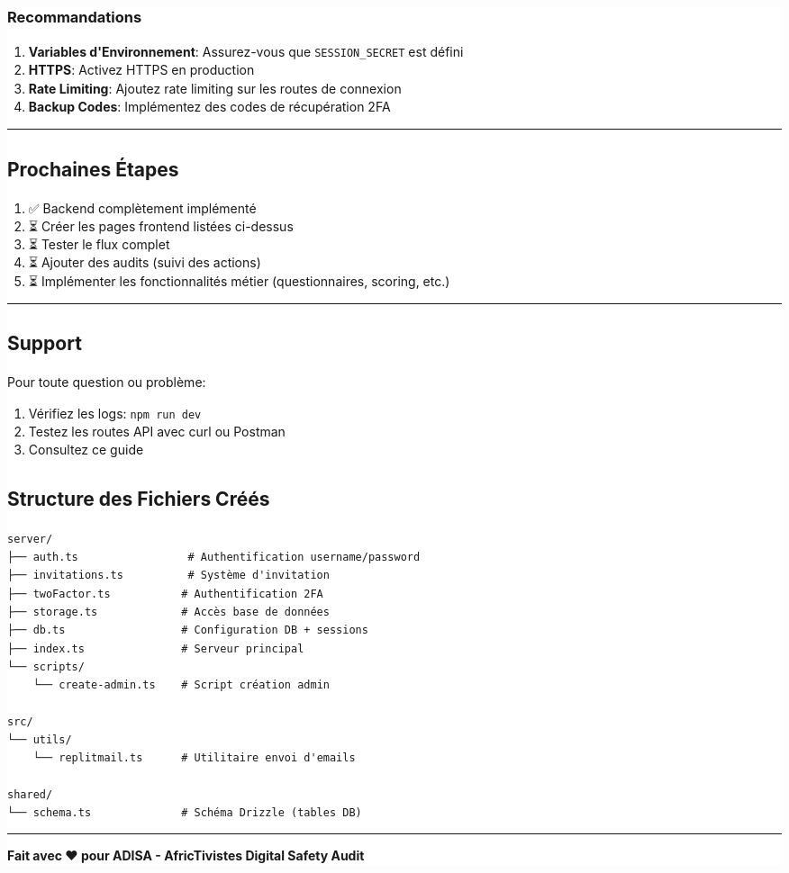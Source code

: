 ### Recommandations

1. **Variables d'Environnement**: Assurez-vous que `SESSION_SECRET` est défini
2. **HTTPS**: Activez HTTPS en production
3. **Rate Limiting**: Ajoutez rate limiting sur les routes de connexion
4. **Backup Codes**: Implémentez des codes de récupération 2FA

---

## Prochaines Étapes

1. ✅ Backend complètement implémenté
2. ⏳ Créer les pages frontend listées ci-dessus
3. ⏳ Tester le flux complet
4. ⏳ Ajouter des audits (suivi des actions)
5. ⏳ Implémenter les fonctionnalités métier (questionnaires, scoring, etc.)

---

## Support

Pour toute question ou problème:

1. Vérifiez les logs: `npm run dev`
2. Testez les routes API avec curl ou Postman
3. Consultez ce guide

## Structure des Fichiers Créés

```
server/
├── auth.ts                 # Authentification username/password
├── invitations.ts          # Système d'invitation
├── twoFactor.ts           # Authentification 2FA
├── storage.ts             # Accès base de données
├── db.ts                  # Configuration DB + sessions
├── index.ts               # Serveur principal
└── scripts/
    └── create-admin.ts    # Script création admin

src/
└── utils/
    └── replitmail.ts      # Utilitaire envoi d'emails

shared/
└── schema.ts              # Schéma Drizzle (tables DB)
```

---

**Fait avec ❤️ pour ADISA - AfricTivistes Digital Safety Audit**
